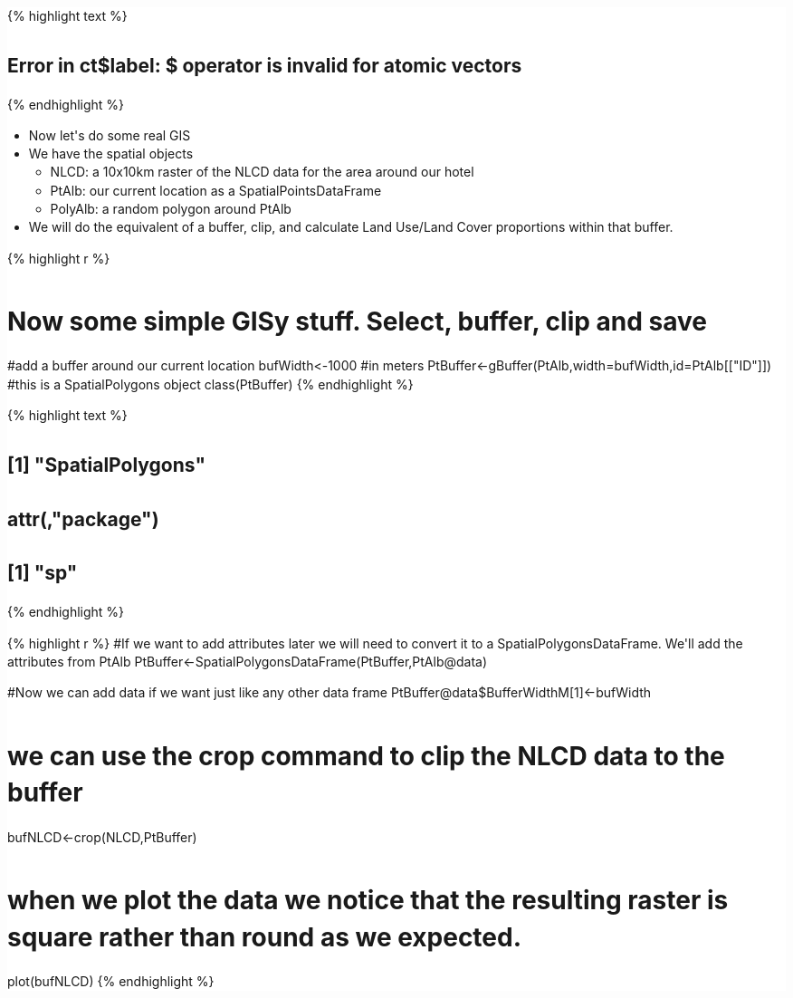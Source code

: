 

{% highlight text %}
## Error in ct$label: $ operator is invalid for atomic vectors
{% endhighlight %}

- Now let's do some real GIS
- We have the spatial objects
    - NLCD: a 10x10km raster of the NLCD data for the area around our hotel
    - PtAlb: our current location as a SpatialPointsDataFrame 
    - PolyAlb: a random polygon around PtAlb
- We will do the equivalent of a buffer, clip, and calculate Land Use/Land Cover proportions within that buffer.


{% highlight r %}
# Now some simple GISy stuff.  Select, buffer, clip and save
  
#add a buffer around our current location
  bufWidth<-1000 #in meters
  PtBuffer<-gBuffer(PtAlb,width=bufWidth,id=PtAlb[["ID"]])
    #this is a SpatialPolygons object
      class(PtBuffer)
{% endhighlight %}



{% highlight text %}
## [1] "SpatialPolygons"
## attr(,"package")
## [1] "sp"
{% endhighlight %}



{% highlight r %}
#If we want to add attributes later we will need to convert it to a SpatialPolygonsDataFrame.  We'll add the attributes from PtAlb
  PtBuffer<-SpatialPolygonsDataFrame(PtBuffer,PtAlb@data)

#Now we can add data if we want just like any other data frame
  PtBuffer@data$BufferWidthM[1]<-bufWidth

# we can use the crop command to clip the NLCD data to the buffer
  bufNLCD<-crop(NLCD,PtBuffer)

# when we plot the data we notice that the resulting raster is square rather than round as we expected. 
  plot(bufNLCD)
{% endhighlight %}
